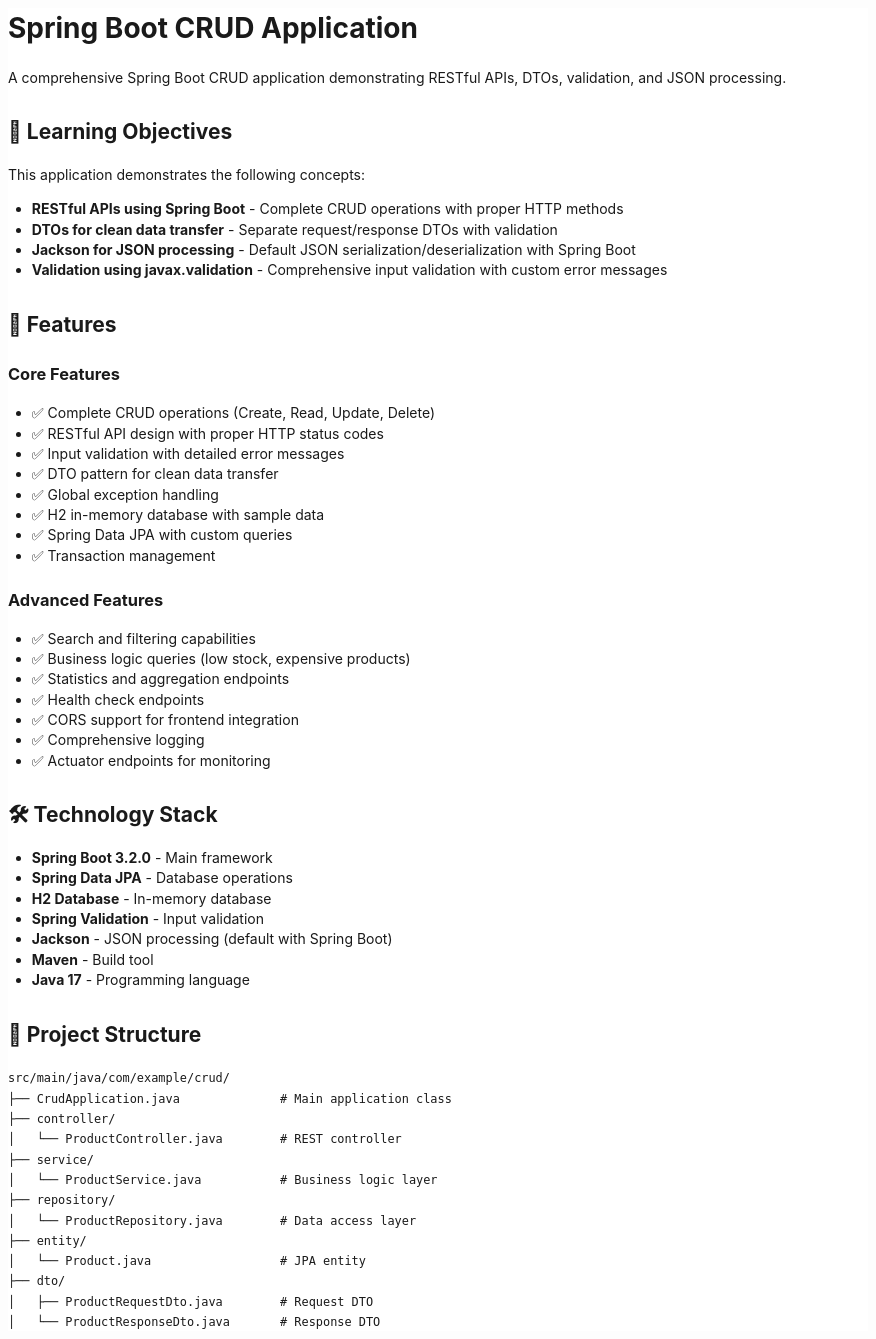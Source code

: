 # Spring Boot CRUD Application

A comprehensive Spring Boot CRUD application demonstrating RESTful APIs, DTOs, validation, and JSON processing.

## 🎯 Learning Objectives

This application demonstrates the following concepts:

- **RESTful APIs using Spring Boot** - Complete CRUD operations with proper HTTP methods
- **DTOs for clean data transfer** - Separate request/response DTOs with validation
- **Jackson for JSON processing** - Default JSON serialization/deserialization with Spring Boot
- **Validation using javax.validation** - Comprehensive input validation with custom error messages

## 🚀 Features

### Core Features
- ✅ Complete CRUD operations (Create, Read, Update, Delete)
- ✅ RESTful API design with proper HTTP status codes
- ✅ Input validation with detailed error messages
- ✅ DTO pattern for clean data transfer
- ✅ Global exception handling
- ✅ H2 in-memory database with sample data
- ✅ Spring Data JPA with custom queries
- ✅ Transaction management

### Advanced Features
- ✅ Search and filtering capabilities
- ✅ Business logic queries (low stock, expensive products)
- ✅ Statistics and aggregation endpoints
- ✅ Health check endpoints
- ✅ CORS support for frontend integration
- ✅ Comprehensive logging
- ✅ Actuator endpoints for monitoring

## 🛠️ Technology Stack

- **Spring Boot 3.2.0** - Main framework
- **Spring Data JPA** - Database operations
- **H2 Database** - In-memory database
- **Spring Validation** - Input validation
- **Jackson** - JSON processing (default with Spring Boot)
- **Maven** - Build tool
- **Java 17** - Programming language

## 📁 Project Structure

```
src/main/java/com/example/crud/
├── CrudApplication.java              # Main application class
├── controller/
│   └── ProductController.java        # REST controller
├── service/
│   └── ProductService.java           # Business logic layer
├── repository/
│   └── ProductRepository.java        # Data access layer
├── entity/
│   └── Product.java                  # JPA entity
├── dto/
│   ├── ProductRequestDto.java        # Request DTO
│   └── ProductResponseDto.java       # Response DTO
```